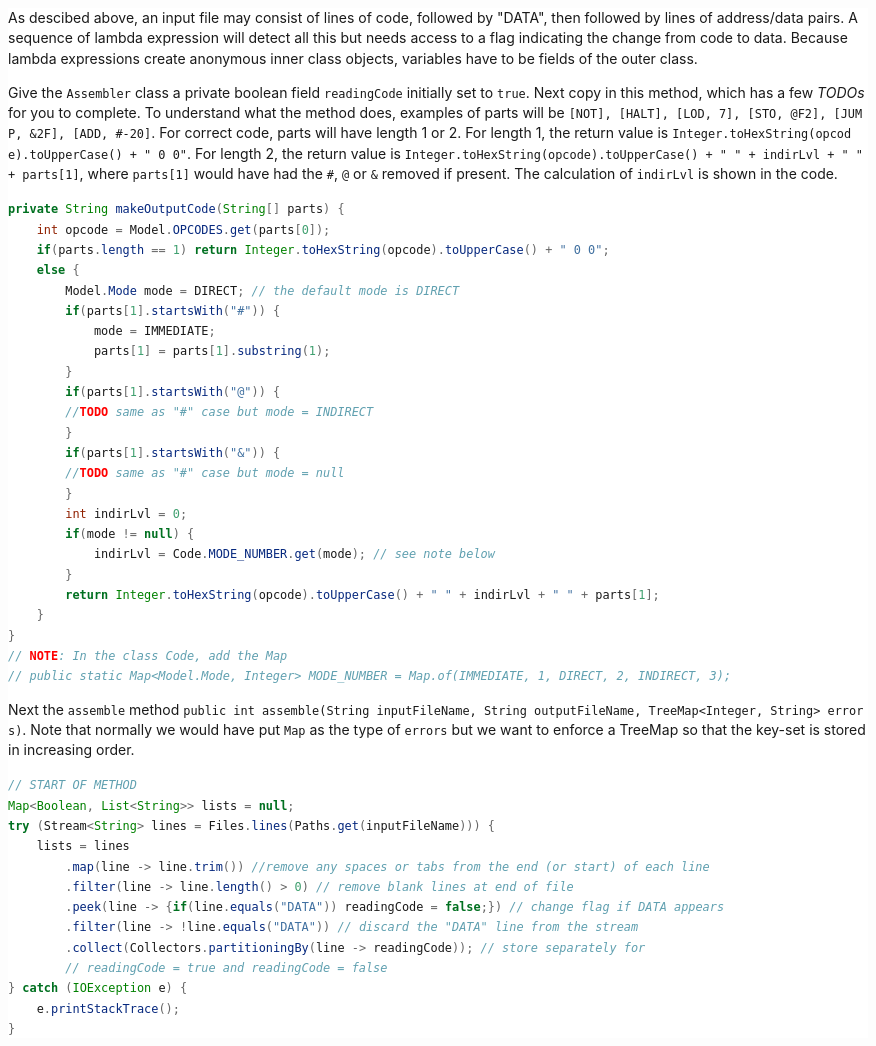As descibed above, an input file may consist of lines of code, followed by "DATA", then followed by lines of address/data pairs. A sequence of lambda expression will detect all this but needs access to a flag indicating the change from code to data. Because lambda expressions create anonymous inner class objects, variables have to be fields of the outer class.

Give the `Assembler` class a private boolean field `readingCode` initially set to `true`. Next copy in this method, which has a few _TODOs_ for you to complete. To understand what the method does, examples of parts will be `[NOT], [HALT], [LOD, 7], [STO, @F2], [JUMP, &2F], [ADD, #-20]`. For correct code, parts will have length 1 or 2. For length 1, the return value is `Integer.toHexString(opcode).toUpperCase() + " 0 0"`. For length 2, the return value is `Integer.toHexString(opcode).toUpperCase() + " " + indirLvl + " " + parts[1]`, where `parts[1]` would have had the `#`, `@` or `&` removed if present. The calculation of `indirLvl` is shown in the code. 


```java
private String makeOutputCode(String[] parts) {
	int opcode = Model.OPCODES.get(parts[0]);
	if(parts.length == 1) return Integer.toHexString(opcode).toUpperCase() + " 0 0";
	else {
		Model.Mode mode = DIRECT; // the default mode is DIRECT
		if(parts[1].startsWith("#")) {
			mode = IMMEDIATE;
			parts[1] = parts[1].substring(1);
		}
		if(parts[1].startsWith("@")) {
		//TODO same as "#" case but mode = INDIRECT
		}
		if(parts[1].startsWith("&")) {
		//TODO same as "#" case but mode = null
		}
		int indirLvl = 0;
		if(mode != null) {
			indirLvl = Code.MODE_NUMBER.get(mode); // see note below
		}			
		return Integer.toHexString(opcode).toUpperCase() + " " + indirLvl + " " + parts[1];
	}
}
// NOTE: In the class Code, add the Map
// public static Map<Model.Mode, Integer> MODE_NUMBER = Map.of(IMMEDIATE, 1, DIRECT, 2, INDIRECT, 3);
```

Next the `assemble` method `public int assemble(String inputFileName, String outputFileName, TreeMap<Integer, String> errors)`. Note that normally we would have put `Map` as the type of `errors` but we want to enforce a TreeMap so that the key-set is stored in increasing order.

```java
// START OF METHOD
Map<Boolean, List<String>> lists = null;
try (Stream<String> lines = Files.lines(Paths.get(inputFileName))) {
	lists = lines
		.map(line -> line.trim()) //remove any spaces or tabs from the end (or start) of each line
		.filter(line -> line.length() > 0) // remove blank lines at end of file
		.peek(line -> {if(line.equals("DATA")) readingCode = false;}) // change flag if DATA appears
		.filter(line -> !line.equals("DATA")) // discard the "DATA" line from the stream
		.collect(Collectors.partitioningBy(line -> readingCode)); // store separately for 
		// readingCode = true and readingCode = false 
} catch (IOException e) {
	e.printStackTrace();
}
```
